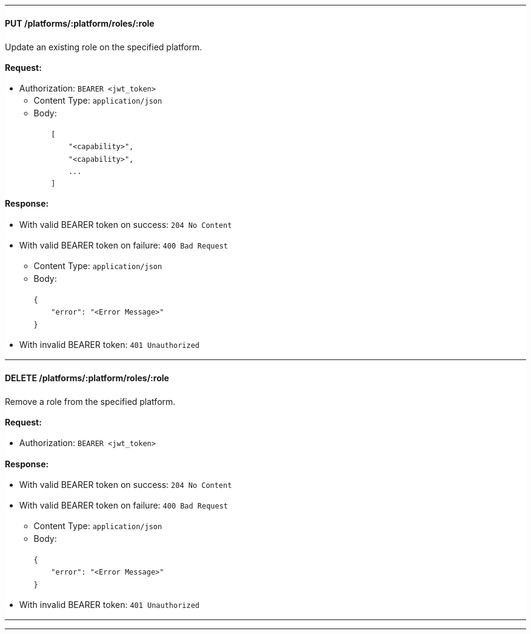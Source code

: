 ----

#### PUT /platforms/:platform/roles/:role

Update an existing role on the specified platform.

**Request:**
* Authorization: `BEARER <jwt_token>`
    * Content Type: `application/json`
    * Body:
        ```
            [
                "<capability>",
                "<capability>",
                ...
            ]
        ```

**Response:**
* With valid BEARER token on success: `204 No Content`

* With valid BEARER token on failure: `400 Bad Request`
    * Content Type: `application/json`
    * Body:
        ```
        {
            "error": "<Error Message>"
        }
        ```
* With invalid BEARER token: `401 Unauthorized`

----

#### DELETE /platforms/:platform/roles/:role

Remove a role from the specified platform.

**Request:**
* Authorization: `BEARER <jwt_token>`

**Response:**
* With valid BEARER token on success: `204 No Content`

* With valid BEARER token on failure: `400 Bad Request`
    * Content Type: `application/json`
    * Body:
        ```
        {
            "error": "<Error Message>"
        }
        ```
* With invalid BEARER token: `401 Unauthorized`

----

----
